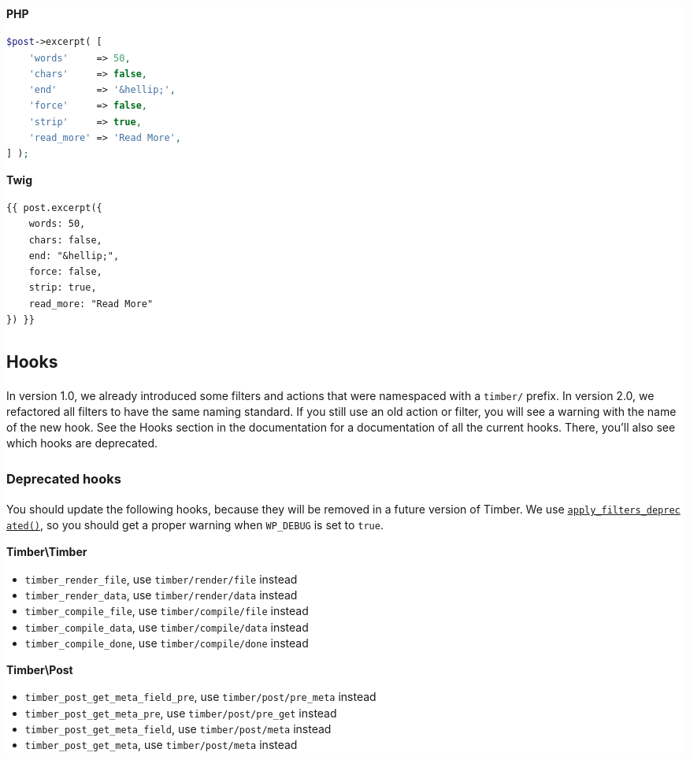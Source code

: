 **PHP**

```php
$post->excerpt( [
    'words'     => 50,
    'chars'     => false,
    'end'       => '&hellip;',
    'force'     => false,
    'strip'     => true,
    'read_more' => 'Read More',
] );
```

**Twig**

```twig
{{ post.excerpt({
    words: 50,
    chars: false,
    end: "&hellip;",
    force: false,
    strip: true,
    read_more: "Read More"
}) }}
```

## Hooks

In version 1.0, we already introduced some filters and actions that were namespaced with a `timber/` prefix. In version 2.0, we refactored all filters to have the same naming standard. If you still use an old action or filter, you will see a warning with the name of the new hook. See the Hooks section in the documentation for a documentation of all the current hooks. There, you’ll also see which hooks are deprecated.

### Deprecated hooks

You should update the following hooks, because they will be removed in a future version of Timber. We use [`apply_filters_deprecated()`](https://developer.wordpress.org/reference/functions/apply_filters_deprecated/), so you should get a proper warning when `WP_DEBUG` is set to `true`.

**Timber\Timber**

- `timber_render_file`, use `timber/render/file` instead
- `timber_render_data`, use `timber/render/data` instead
- `timber_compile_file`, use `timber/compile/file` instead
- `timber_compile_data`, use `timber/compile/data` instead
- `timber_compile_done`, use `timber/compile/done` instead

**Timber\Post**

- `timber_post_get_meta_field_pre`, use `timber/post/pre_meta` instead
- `timber_post_get_meta_pre`, use `timber/post/pre_get` instead
- `timber_post_get_meta_field`, use `timber/post/meta` instead
- `timber_post_get_meta`, use `timber/post/meta` instead
